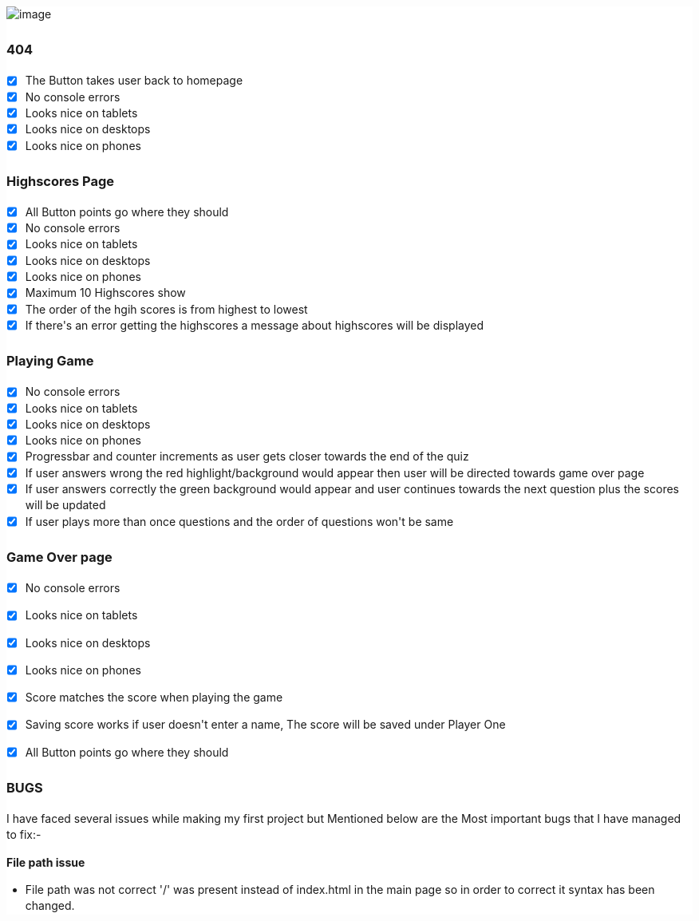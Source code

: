 ![image](https://user-images.githubusercontent.com/87448281/144347411-96e56616-9453-4133-9212-60146d285d40.png)




### 404
- [x] The Button takes user back to homepage
- [x] No console errors
- [x] Looks nice on tablets 
- [x] Looks nice on desktops
- [x] Looks nice on phones

### Highscores Page

- [x] All Button points go where they should
- [x] No console errors
- [x] Looks nice on tablets 
- [x] Looks nice on desktops
- [x] Looks nice on phones
- [x] Maximum 10 Highscores show
- [x] The order of the hgih scores is from highest to lowest
- [x] If there's an error getting the highscores a message about highscores will be displayed

### Playing Game

- [x] No console errors
- [x] Looks nice on tablets 
- [x] Looks nice on desktops
- [x] Looks nice on phones
- [x] Progressbar and counter increments as user gets closer towards the end of the quiz
- [x] If user answers wrong the red highlight/background would appear then user will be directed towards game over page
- [x] If user answers correctly the green background would appear and user continues towards the next question plus the scores will be updated
- [x] If user plays more than once questions and the order of questions won't be same

### Game Over page

- [x] No console errors
- [x] Looks nice on tablets 
- [x] Looks nice on desktops
- [x] Looks nice on phones
- [x] Score matches the score when playing the game
- [x] Saving score works if user doesn't enter a name, The score will be saved under Player One 
- [x] All Button points go where they should



### BUGS

I have faced several issues while making my first project but Mentioned below are the Most important bugs that I have managed to fix:-

**File path issue**
- File path was not correct '/' was present instead of index.html in the main page so in order to correct it syntax has been changed.
